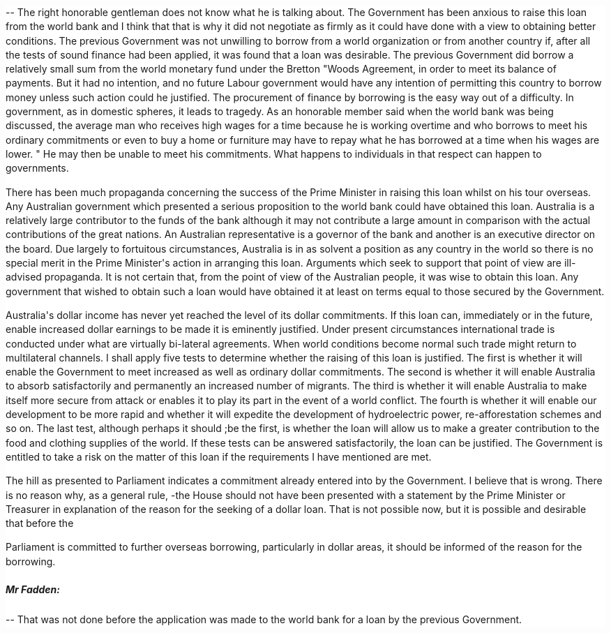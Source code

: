 -- The right honorable gentleman does not know what he is talking about. The Government has been anxious to raise this loan from the world bank and I think that that is why it did not negotiate as firmly as it could have done with a view to obtaining better conditions. The previous Government was not unwilling to borrow from a world organization or from another country if, after all the tests of sound finance had been applied, it was found that a loan was desirable. The previous Government did borrow a relatively small sum from the world monetary fund under the Bretton "Woods Agreement, in order to meet its balance of payments. But it had no intention, and no future Labour government would have any intention of permitting this country to borrow money unless such action could he justified. The procurement of finance by borrowing is the easy way out of a difficulty. In government, as in domestic spheres, it leads to tragedy. As an honorable member said when the world bank was being discussed, the average man who receives high wages for a time because he is working overtime and who borrows to meet his ordinary commitments or even to buy a home or furniture may have to repay what he has borrowed at a time when his wages are lower. " He may then be unable to meet his commitments. What happens to individuals in that respect can happen to governments. 

There has been much propaganda concerning the success of the Prime Minister in raising this loan whilst on his tour overseas. Any Australian government which presented a serious proposition to the world bank could have obtained this loan. Australia is a relatively large contributor to the funds of the bank although it may not contribute a large amount in comparison with the actual contributions of the great nations. An Australian representative is a governor of the bank and another is an executive director on the board. Due largely to fortuitous circumstances, Australia is in as solvent a position as any country in the world so there is no special merit in the Prime Minister's  action in arranging this loan. Arguments which seek to support that point of view are ill-advised propaganda. It is not certain that, from the point of view of the Australian people, it was wise to obtain this loan. Any government that wished to obtain such a loan would have obtained it at least on terms equal to those secured by the Government. 

Australia's dollar income has never yet reached the level of its dollar commitments. If this loan can, immediately or in the future, enable increased  dollar  earnings to be made it is eminently justified. Under present circumstances international trade is conducted under what are virtually bi-lateral agreements. When world conditions become normal such trade might return to multilateral channels. I shall apply five tests to determine whether the raising of this loan is justified. The first is whether it will enable the Government to meet increased as well as ordinary dollar commitments. The second is whether it will enable Australia to absorb satisfactorily and permanently an increased number of migrants. The third is whether it will enable Australia to make itself more secure from attack or enables it to play its part in the event of a world conflict. The fourth is whether it will enable our development to be more rapid and whether it will expedite the development of hydroelectric power, re-afforestation schemes and so on. The last test, although perhaps it should ;be the first, is whether the loan will allow us to make a greater contribution to the food and clothing supplies of the world. If these tests can be answered satisfactorily, the loan can be justified. The Government is entitled to take a risk on the matter of this loan if the requirements I have mentioned are met. 

The hill as presented to Parliament indicates a commitment already entered into by the Government. I believe that is wrong. There is no reason why, as a general rule, -the House should not have been presented with a statement by the Prime Minister or Treasurer in explanation of the reason for the seeking of a dollar loan. That is not possible now, but it is possible and desirable that before the 

Parliament is committed to further overseas borrowing, particularly in dollar areas, it should be informed of the reason for the borrowing. 

##### Mr Fadden:

-- That was not done before the application was made to the world bank for a loan by the previous Government. 
